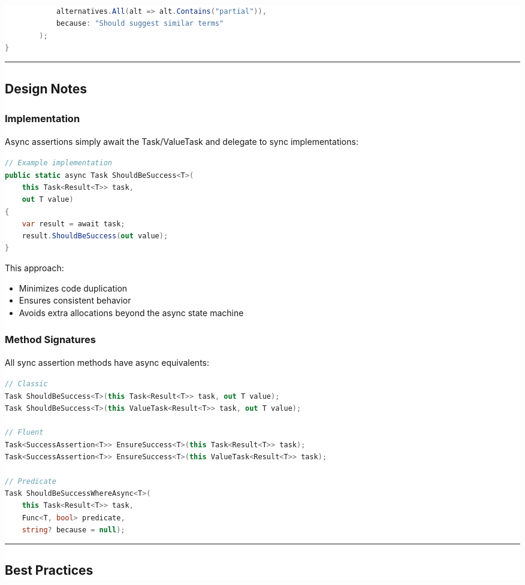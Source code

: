 ```csharp
            alternatives.All(alt => alt.Contains("partial")),
            because: "Should suggest similar terms"
        );
}
```

---

## Design Notes

### Implementation

Async assertions simply await the Task/ValueTask and delegate to sync implementations:

```csharp
// Example implementation
public static async Task ShouldBeSuccess<T>(
    this Task<Result<T>> task, 
    out T value)
{
    var result = await task;
    result.ShouldBeSuccess(out value);
}
```

This approach:
- Minimizes code duplication
- Ensures consistent behavior
- Avoids extra allocations beyond the async state machine

### Method Signatures

All sync assertion methods have async equivalents:

```csharp
// Classic
Task ShouldBeSuccess<T>(this Task<Result<T>> task, out T value);
Task ShouldBeSuccess<T>(this ValueTask<Result<T>> task, out T value);

// Fluent
Task<SuccessAssertion<T>> EnsureSuccess<T>(this Task<Result<T>> task);
Task<SuccessAssertion<T>> EnsureSuccess<T>(this ValueTask<Result<T>> task);

// Predicate
Task ShouldBeSuccessWhereAsync<T>(
    this Task<Result<T>> task, 
    Func<T, bool> predicate, 
    string? because = null);
```

---

## Best Practices
